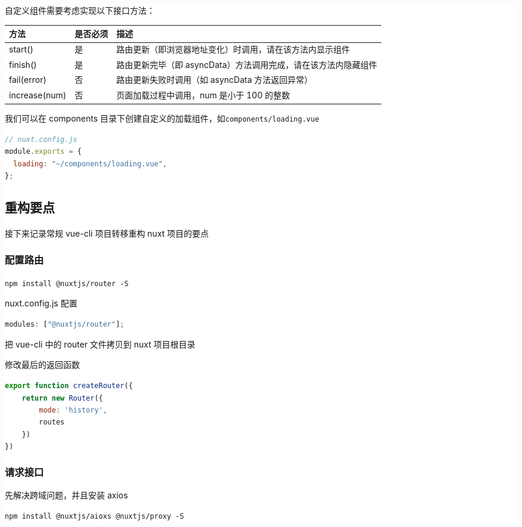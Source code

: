 自定义组件需要考虑实现以下接口方法：

| 方法          | 是否必须 | 描述                                                           |
| :------------ | :------- | :------------------------------------------------------------- |
| start()       | 是       | 路由更新（即浏览器地址变化）时调用，请在该方法内显示组件       |
| finish()      | 是       | 路由更新完毕（即 asyncData）方法调用完成，请在该方法内隐藏组件 |
| fail(error)   | 否       | 路由更新失败时调用（如 asyncData 方法返回异常）                |
| increase(num) | 否       | 页面加载过程中调用，num 是小于 100 的整数                      |

我们可以在 components 目录下创建自定义的加载组件，如`components/loading.vue`

```js
// nuxt.config.js
module.exports = {
  loading: "~/components/loading.vue",
};
```

## 重构要点

接下来记录常规 vue-cli 项目转移重构 nuxt 项目的要点

### 配置路由

```shell
npm install @nuxtjs/router -S
```

nuxt.config.js 配置

```js
modules: ["@nuxtjs/router"];
```

把 vue-cli 中的 router 文件拷贝到 nuxt 项目根目录

修改最后的返回函数

```js
export function createRouter({
	return new Router({
		mode: 'history',
		routes
	})
})
```

### 请求接口

先解决跨域问题，并且安装 axios

```shell
npm install @nuxtjs/aioxs @nuxtjs/proxy -S
```
